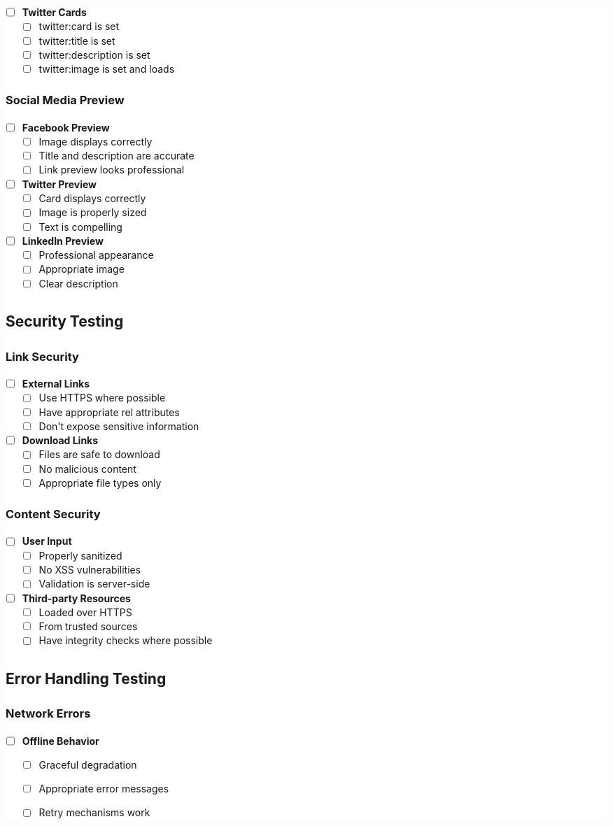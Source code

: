 - [ ] **Twitter Cards**
  - [ ] twitter:card is set
  - [ ] twitter:title is set
  - [ ] twitter:description is set
  - [ ] twitter:image is set and loads

### Social Media Preview
- [ ] **Facebook Preview**
  - [ ] Image displays correctly
  - [ ] Title and description are accurate
  - [ ] Link preview looks professional
  
- [ ] **Twitter Preview**
  - [ ] Card displays correctly
  - [ ] Image is properly sized
  - [ ] Text is compelling
  
- [ ] **LinkedIn Preview**
  - [ ] Professional appearance
  - [ ] Appropriate image
  - [ ] Clear description

## Security Testing

### Link Security
- [ ] **External Links**
  - [ ] Use HTTPS where possible
  - [ ] Have appropriate rel attributes
  - [ ] Don't expose sensitive information
  
- [ ] **Download Links**
  - [ ] Files are safe to download
  - [ ] No malicious content
  - [ ] Appropriate file types only

### Content Security
- [ ] **User Input**
  - [ ] Properly sanitized
  - [ ] No XSS vulnerabilities
  - [ ] Validation is server-side
  
- [ ] **Third-party Resources**
  - [ ] Loaded over HTTPS
  - [ ] From trusted sources
  - [ ] Have integrity checks where possible

## Error Handling Testing

### Network Errors
- [ ] **Offline Behavior**
  - [ ] Graceful degradation
  - [ ] Appropriate error messages
  - [ ] Retry mechanisms work
  